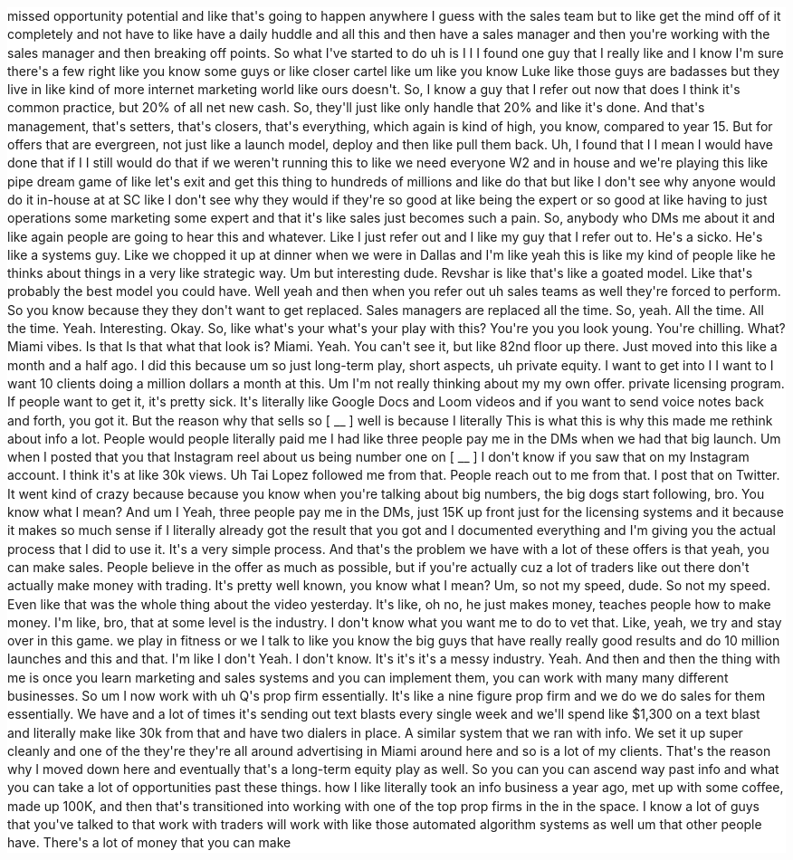 missed opportunity potential and like that's going to happen anywhere I guess with the sales team but to like get the mind off of it completely and not have to like have a daily huddle and all this and then have a sales manager and then you're working with the sales manager and then breaking off points. So what I've started to do uh is I I I found one guy that I really like and I know I'm sure there's a few right like you know some guys or like closer cartel like um like you know Luke like those guys are badasses but they live in like kind of more internet marketing world like ours doesn't. So, I know a guy that I refer out now that does I think it's common practice, but 20% of all net new cash. So, they'll just like only handle that 20% and like it's done. And that's management, that's setters, that's closers, that's everything, which again is kind of high, you know, compared to year 15. But for offers that are evergreen, not just like a launch model, deploy and then like pull them back. Uh, I found that I I mean I would have done that if I I still would do that if we weren't running this to like we need everyone W2 and in house and we're playing this like pipe dream game of like let's exit and get this thing to hundreds of millions and like do that but like I don't see why anyone would do it in-house at at SC like I don't see why they would if they're so good at like being the expert or so good at like having to just operations some marketing some expert and that it's like sales just becomes such a pain. So, anybody who DMs me about it and like again people are going to hear this and whatever. Like I just refer out and I like my guy that I refer out to. He's a sicko. He's like a systems guy. Like we chopped it up at dinner when we were in Dallas and I'm like yeah this is like my kind of people like he thinks about things in a very like strategic way. Um but interesting dude. Revshar is like that's like a goated model. Like that's probably the best model you could have. Well yeah and then when you refer out uh sales teams as well they're forced to perform. So you know because they they don't want to get replaced. Sales managers are replaced all the time. So, yeah. All the time. All the time. Yeah. Interesting. Okay. So, like what's your what's your play with this? You're you you look young. You're chilling. What? Miami vibes. Is that Is that what that look is? Miami. Yeah. You can't see it, but like 82nd floor up there. Just moved into this like a month and a half ago. I did this because um so just long-term play, short aspects, uh private equity. I want to get into I I want to I want 10 clients doing a million dollars a month at this. Um I'm not really thinking about my my own offer. private licensing program. If people want to get it, it's pretty sick. It's literally like Google Docs and Loom videos and if you want to send voice notes back and forth, you got it. But the reason why that sells so [ __ ] well is because I literally This is what this is why this made me rethink about info a lot. People would people literally paid me I had like three people pay me in the DMs when we had that big launch. Um when I posted that you that Instagram reel about us being number one on [ __ ] I don't know if you saw that on my Instagram account. I think it's at like 30k views. Uh Tai Lopez followed me from that. People reach out to me from that. I post that on Twitter. It went kind of crazy because because you know when you're talking about big numbers, the big dogs start following, bro. You know what I mean? And um I Yeah, three people pay me in the DMs, just 15K up front just for the licensing systems and it because it makes so much sense if I literally already got the result that you got and I documented everything and I'm giving you the actual process that I did to use it. It's a very simple process. And that's the problem we have with a lot of these offers is that yeah, you can make sales. People believe in the offer as much as possible, but if you're actually cuz a lot of traders like out there don't actually make money with trading. It's pretty well known, you know what I mean? Um, so not my speed, dude. So not my speed. Even like that was the whole thing about the video yesterday. It's like, oh no, he just makes money, teaches people how to make money. I'm like, bro, that at some level is the industry. I don't know what you want me to do to vet that. Like, yeah, we try and stay over in this game. we play in fitness or we I talk to like you know the big guys that have really really good results and do 10 million launches and this and that. I'm like I don't Yeah. I don't know. It's it's it's a messy industry. Yeah. And then and then the thing with me is once you learn marketing and sales systems and you can implement them, you can work with many many different businesses. So um I now work with uh Q's prop firm essentially. It's like a nine figure prop firm and we do we do sales for them essentially. We have and a lot of times it's sending out text blasts every single week and we'll spend like $1,300 on a text blast and literally make like 30k from that and have two dialers in place. A similar system that we ran with info. We set it up super cleanly and one of the they're they're all around advertising in Miami around here and so is a lot of my clients. That's the reason why I moved down here and eventually that's a long-term equity play as well. So you can you can ascend way past info and what you can take a lot of opportunities past these things. how I like literally took an info business a year ago, met up with some coffee, made up 100K, and then that's transitioned into working with one of the top prop firms in the in the space. I know a lot of guys that you've talked to that work with traders will work with like those automated algorithm systems as well um that other people have. There's a lot of money that you can make